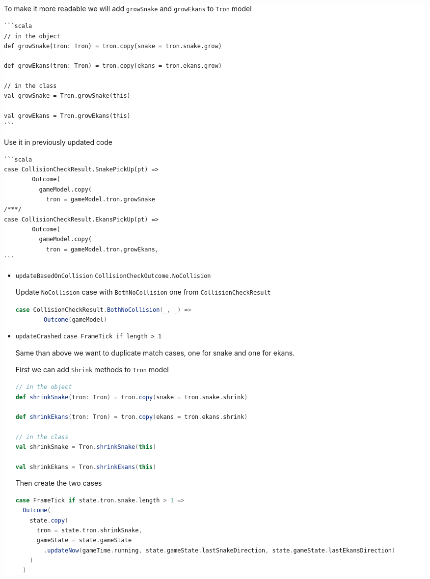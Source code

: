   To make it more readable we will add `growSnake` and `growEkans` to `Tron` model

    ```scala
    // in the object
    def growSnake(tron: Tron) = tron.copy(snake = tron.snake.grow)
    
    def growEkans(tron: Tron) = tron.copy(ekans = tron.ekans.grow)
    
    // in the class
    val growSnake = Tron.growSnake(this)
    
    val growEkans = Tron.growEkans(this)
    ```

  Use it in previously updated code

    ```scala
    case CollisionCheckResult.SnakePickUp(pt) =>
            Outcome(
              gameModel.copy(
                tron = gameModel.tron.growSnake
    /***/
    case CollisionCheckResult.EkansPickUp(pt) =>
            Outcome(
              gameModel.copy(
                tron = gameModel.tron.growEkans,
    ```

- `updateBasedOnCollision` `CollisionCheckOutcome.NoCollision`

  Update `NoCollision` case with `BothNoCollision` one from `CollisionCheckResult`

    ```scala
    case CollisionCheckResult.BothNoCollision(_, _) =>
            Outcome(gameModel)
    ```

- `updateCrashed` `case FrameTick if length > 1`

  Same than above we want to duplicate match cases, one for snake and one for ekans.

  First we can add `Shrink` methods to `Tron` model

    ```scala
    // in the object
    def shrinkSnake(tron: Tron) = tron.copy(snake = tron.snake.shrink)
    
    def shrinkEkans(tron: Tron) = tron.copy(ekans = tron.ekans.shrink)
    
    // in the class
    val shrinkSnake = Tron.shrinkSnake(this)
    
    val shrinkEkans = Tron.shrinkEkans(this)
    ```

  Then create the two cases

    ```scala
    case FrameTick if state.tron.snake.length > 1 =>
      Outcome(
        state.copy(
          tron = state.tron.shrinkSnake,
          gameState = state.gameState
            .updateNow(gameTime.running, state.gameState.lastSnakeDirection, state.gameState.lastEkansDirection)
        )
      )
    